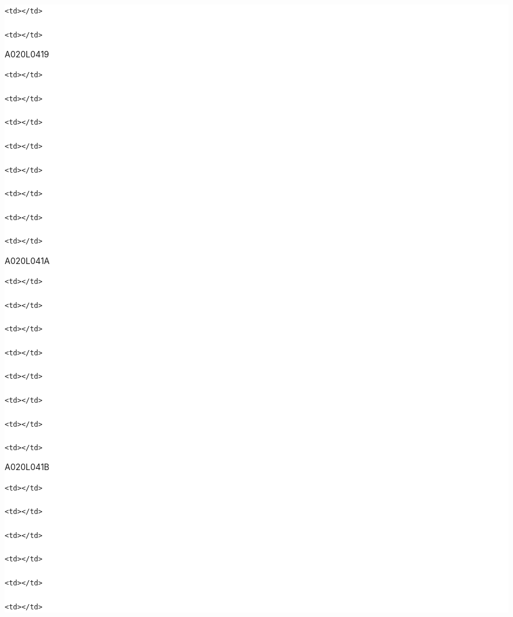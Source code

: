     <td></td>
    
    <td></td>
    

</tr>

<tr>
    <td>A020L0419</td>
    
    <td></td>
    
    <td></td>
    
    <td></td>
    
    <td></td>
    
    <td></td>
    
    <td></td>
    
    <td></td>
    
    <td></td>
    

</tr>

<tr>
    <td>A020L041A</td>
    
    <td></td>
    
    <td></td>
    
    <td></td>
    
    <td></td>
    
    <td></td>
    
    <td></td>
    
    <td></td>
    
    <td></td>
    

</tr>

<tr>
    <td>A020L041B</td>
    
    <td></td>
    
    <td></td>
    
    <td></td>
    
    <td></td>
    
    <td></td>
    
    <td></td>
    